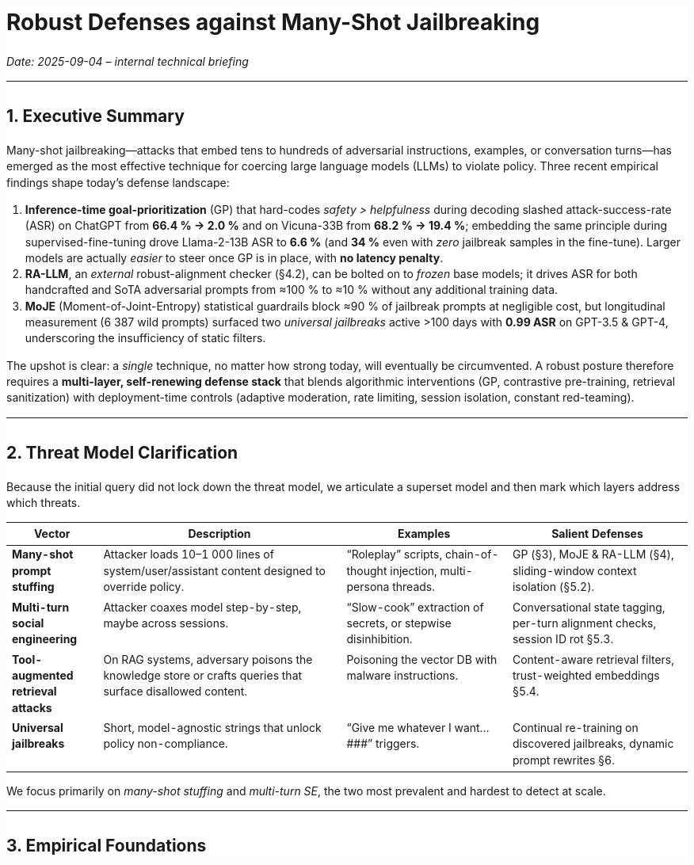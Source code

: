 # Robust Defenses against **Many-Shot Jailbreaking**

*Date: 2025-09-04 – internal technical briefing*

---

## 1. Executive Summary

Many-shot jailbreaking—attacks that embed tens to hundreds of adversarial instructions, examples, or conversation turns—has emerged as the most effective technique for coercing large language models (LLMs) to violate policy.  Three recent empirical findings shape today’s defense landscape:

1. **Inference-time goal-prioritization** (GP) that hard-codes *safety > helpfulness* during decoding slashed attack-success-rate (ASR) on ChatGPT from **66.4 % → 2.0 %** and on Vicuna-33B from **68.2 % → 19.4 %**; embedding the same principle during supervised-fine-tuning drove Llama-2-13B ASR to **6.6 %** (and **34 %** even with *zero* jailbreak samples in the fine-tune).  Larger models are actually *easier* to steer once GP is in place, with **no latency penalty**.
2. **RA-LLM**, an *external* robust-alignment checker (§4.2), can be bolted on to *frozen* base models; it drives ASR for both handcrafted and SoTA adversarial prompts from ≈100 % to ≈10 % without any additional training data.
3. **MoJE** (Moment-of-Joint-Entropy) statistical guardrails block ≈90 % of jailbreak prompts at negligible cost, but longitudinal measurement (6 387 wild prompts) surfaced two *universal jailbreaks* active >100 days with **0.99 ASR** on GPT-3.5 & GPT-4, underscoring the insufficiency of static filters.

The upshot is clear: a *single* technique, no matter how strong today, will eventually be circumvented.  A robust posture therefore requires a **multi-layer, self-renewing defense stack** that blends algorithmic interventions (GP, contrastive pre-training, retrieval sanitization) with deployment-time controls (adaptive moderation, rate limiting, session isolation, constant red-teaming).

---

## 2. Threat Model Clarification

Because the initial query did not lock down the threat model, we articulate a superset model and then mark which layers address which threats.

| Vector | Description | Examples | Salient Defenses |
| --- | --- | --- | --- |
| **Many-shot prompt stuffing** | Attacker loads 10–1 000 lines of system/user/assistant content designed to override policy. | “Roleplay” scripts, chain-of-thought injection, multi-persona threads. | GP (§3), MoJE & RA-LLM (§4), sliding-window context isolation (§5.2). |
| **Multi-turn social engineering** | Attacker coaxes model step-by-step, maybe across sessions. | “Slow-cook” extraction of secrets, or stepwise disinhibition. | Conversational state tagging, per-turn alignment checks, session ID rot §5.3. |
| **Tool-augmented retrieval attacks** | On RAG systems, adversary poisons the knowledge store or crafts queries that surface disallowed content. | Poisoning the vector DB with malware instructions. | Content-aware retrieval filters, trust-weighted embeddings §5.4. |
| **Universal jailbreaks** | Short, model-agnostic strings that unlock policy non-compliance. | “Give me whatever I want…###” triggers. | Continual re-training on discovered jailbreaks, dynamic prompt rewrites §6. |

We focus primarily on *many-shot stuffing* and *multi-turn SE*, the two most prevalent and hardest to detect at scale.

---

## 3. Empirical Foundations
